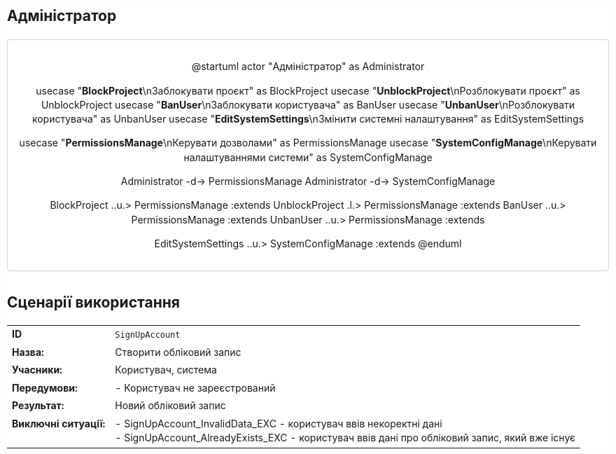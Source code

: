 </center>

## Адміністратор

<center style="
    border-radius:4px;
    border: 1px solid #cfd7e6;
    box-shadow: 0 1px 3px 0 rgba(89,105,129,.05), 0 1px 1px 0 rgba(0,0,0,.025);
    padding: 1em;"
>

@startuml
  actor "Адміністратор" as Administrator
  
  usecase "<b>BlockProject</b>\nЗаблокувати проєкт" as BlockProject
  usecase "<b>UnblockProject</b>\nРозблокувати проєкт" as UnblockProject
  usecase "<b>BanUser</b>\nЗаблокувати користувача" as BanUser
  usecase "<b>UnbanUser</b>\nРозблокувати користувача" as UnbanUser
  usecase "<b>EditSystemSettings</b>\nЗмінити системні налаштування" as EditSystemSettings
  
  usecase "<b>PermissionsManage</b>\nКерувати дозволами" as PermissionsManage
  usecase "<b>SystemConfigManage</b>\nКерувати налаштуваннями системи" as SystemConfigManage

  Administrator -d-> PermissionsManage
  Administrator -d-> SystemConfigManage
  
  BlockProject ..u.> PermissionsManage :extends
  UnblockProject .l.> PermissionsManage :extends
  BanUser ..u.> PermissionsManage :extends
  UnbanUser ..u.> PermissionsManage :extends
  
  EditSystemSettings ..u.> SystemConfigManage :extends
@enduml

</center>

## Сценарії використання

<table>
    <tr>
        <td><b>ID</b></td>
        <td><code>SignUpAccount</code></td>
    </tr>
    <tr>
        <td><b>Назва:</b></td>
        <td>Створити обліковий запис</td>
    </tr>
     <tr>
        <td><b>Учасники:</b></td>
        <td>Користувач, система</td>
    </tr>
     <tr>
        <td><b>Передумови:</b></td>
        <td>
        - Користувач не зареєстрований<br/>
        </td>
    </tr>
     <tr>
        <td><b>Результат:</b></td>
        <td>Новий обліковий запис</td>
    </tr>
     <tr>
        <td><b>Виключні ситуації:</b></td>
        <td>
        - SignUpAccount_InvalidData_EXC - користувач ввів некоректні дані<br/>
        - SignUpAccount_AlreadyExists_EXC - користувач ввів дані про обліковий запис, який вже існує<br/>